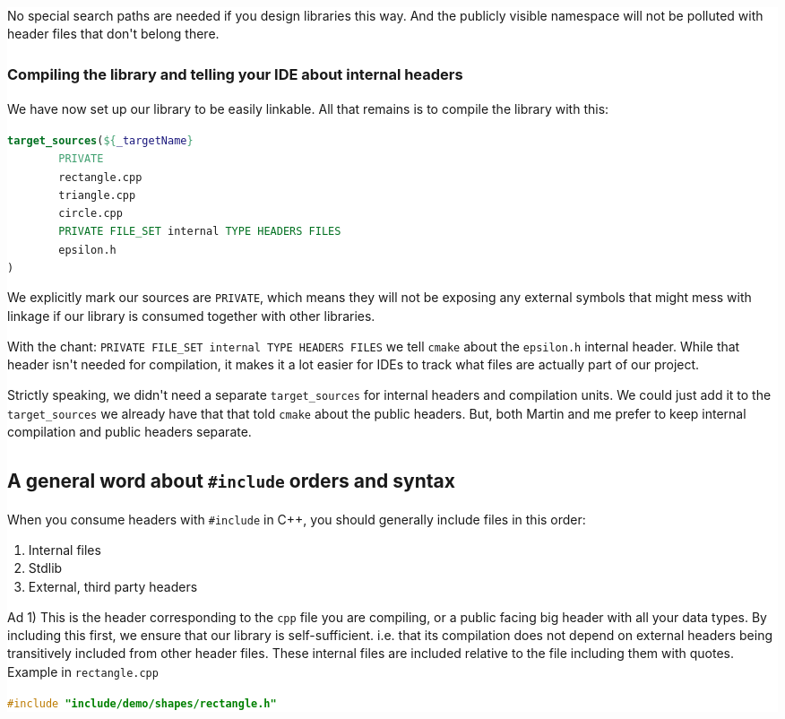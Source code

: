 No special search paths are needed if you design libraries this way. And the publicly visible namespace will not be
polluted with header files that don't belong there.

### Compiling the library and telling your IDE about internal headers

We have now set up our library to be easily linkable. All that remains is to compile the
library with this:

```cmake
target_sources(${_targetName}
        PRIVATE
        rectangle.cpp
        triangle.cpp
        circle.cpp
        PRIVATE FILE_SET internal TYPE HEADERS FILES
        epsilon.h
)
```

We explicitly mark our sources are `PRIVATE`, which means they will not be exposing any external symbols that might
mess with linkage if our library is consumed together with other libraries.

With the chant: `PRIVATE FILE_SET internal TYPE HEADERS FILES` we tell  `cmake` about the `epsilon.h` internal
header. While that header isn't needed for compilation, it makes it a lot easier for IDEs to track what files are
actually part of our project.

Strictly speaking, we didn't need a separate `target_sources` for internal headers and compilation units. We could just
add it to the `target_sources` we already have that that told `cmake` about the public headers. But, both Martin and
me prefer to keep internal compilation and public headers separate.

## A general word about `#include` orders and syntax

When you consume headers with `#include` in C++, you should generally include files in this order:

1) Internal files
2) Stdlib
3) External, third party headers

Ad 1) This is the header corresponding to the `cpp` file you are compiling, or a public facing big header with all
your data types. By including this first, we ensure that our library is self-sufficient. i.e. that its compilation
does not depend on external headers being transitively included from other header files. 
These internal files are included relative to the file including them with quotes. Example in `rectangle.cpp`

```c++
#include "include/demo/shapes/rectangle.h"
```
